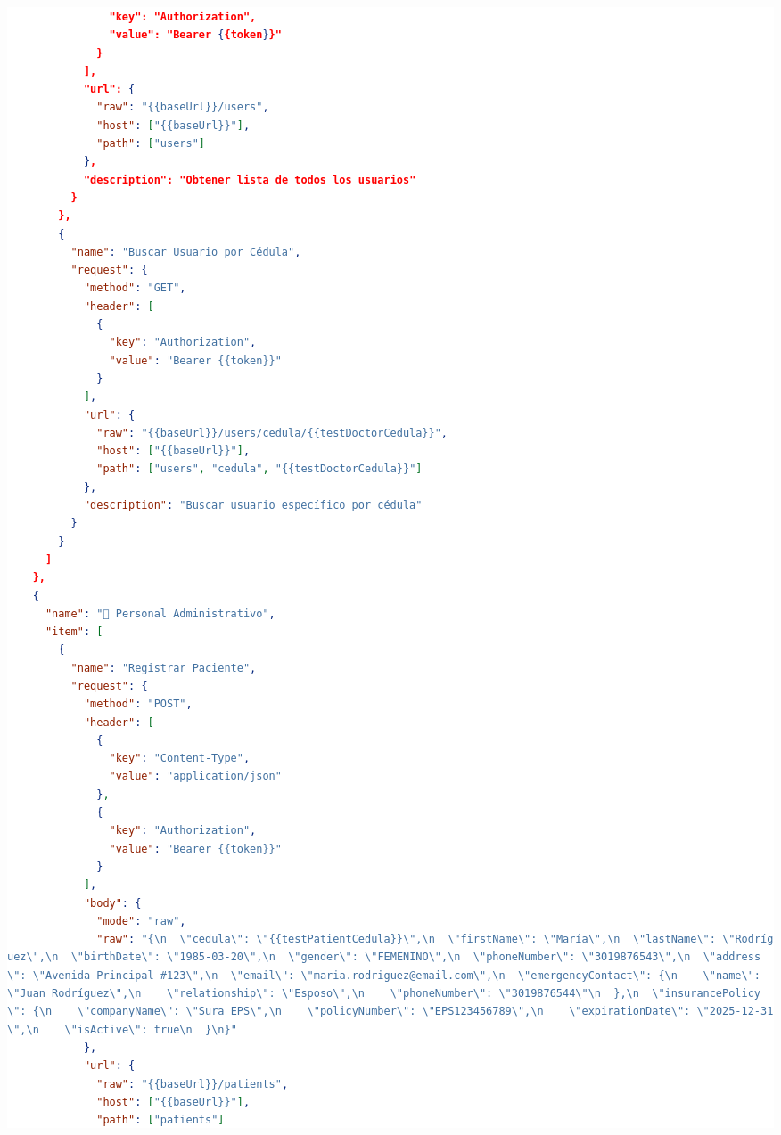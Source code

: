 ```json
                "key": "Authorization",
                "value": "Bearer {{token}}"
              }
            ],
            "url": {
              "raw": "{{baseUrl}}/users",
              "host": ["{{baseUrl}}"],
              "path": ["users"]
            },
            "description": "Obtener lista de todos los usuarios"
          }
        },
        {
          "name": "Buscar Usuario por Cédula",
          "request": {
            "method": "GET",
            "header": [
              {
                "key": "Authorization",
                "value": "Bearer {{token}}"
              }
            ],
            "url": {
              "raw": "{{baseUrl}}/users/cedula/{{testDoctorCedula}}",
              "host": ["{{baseUrl}}"],
              "path": ["users", "cedula", "{{testDoctorCedula}}"]
            },
            "description": "Buscar usuario específico por cédula"
          }
        }
      ]
    },
    {
      "name": "🏥 Personal Administrativo",
      "item": [
        {
          "name": "Registrar Paciente",
          "request": {
            "method": "POST",
            "header": [
              {
                "key": "Content-Type",
                "value": "application/json"
              },
              {
                "key": "Authorization",
                "value": "Bearer {{token}}"
              }
            ],
            "body": {
              "mode": "raw",
              "raw": "{\n  \"cedula\": \"{{testPatientCedula}}\",\n  \"firstName\": \"María\",\n  \"lastName\": \"Rodríguez\",\n  \"birthDate\": \"1985-03-20\",\n  \"gender\": \"FEMENINO\",\n  \"phoneNumber\": \"3019876543\",\n  \"address\": \"Avenida Principal #123\",\n  \"email\": \"maria.rodriguez@email.com\",\n  \"emergencyContact\": {\n    \"name\": \"Juan Rodríguez\",\n    \"relationship\": \"Esposo\",\n    \"phoneNumber\": \"3019876544\"\n  },\n  \"insurancePolicy\": {\n    \"companyName\": \"Sura EPS\",\n    \"policyNumber\": \"EPS123456789\",\n    \"expirationDate\": \"2025-12-31\",\n    \"isActive\": true\n  }\n}"
            },
            "url": {
              "raw": "{{baseUrl}}/patients",
              "host": ["{{baseUrl}}"],
              "path": ["patients"]
```